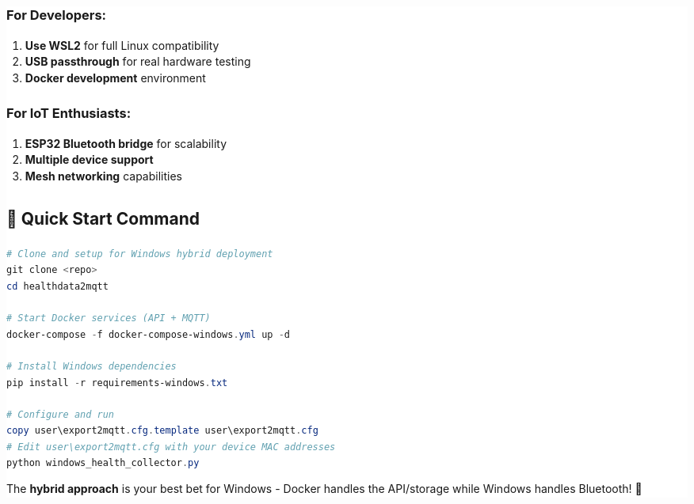 ### **For Developers:**
1. **Use WSL2** for full Linux compatibility
2. **USB passthrough** for real hardware testing
3. **Docker development** environment

### **For IoT Enthusiasts:**
1. **ESP32 Bluetooth bridge** for scalability
2. **Multiple device support** 
3. **Mesh networking** capabilities

## 🔧 **Quick Start Command**

```powershell
# Clone and setup for Windows hybrid deployment
git clone <repo>
cd healthdata2mqtt

# Start Docker services (API + MQTT)
docker-compose -f docker-compose-windows.yml up -d

# Install Windows dependencies
pip install -r requirements-windows.txt

# Configure and run
copy user\export2mqtt.cfg.template user\export2mqtt.cfg
# Edit user\export2mqtt.cfg with your device MAC addresses
python windows_health_collector.py
```

The **hybrid approach** is your best bet for Windows - Docker handles the API/storage while Windows handles Bluetooth! 🚀